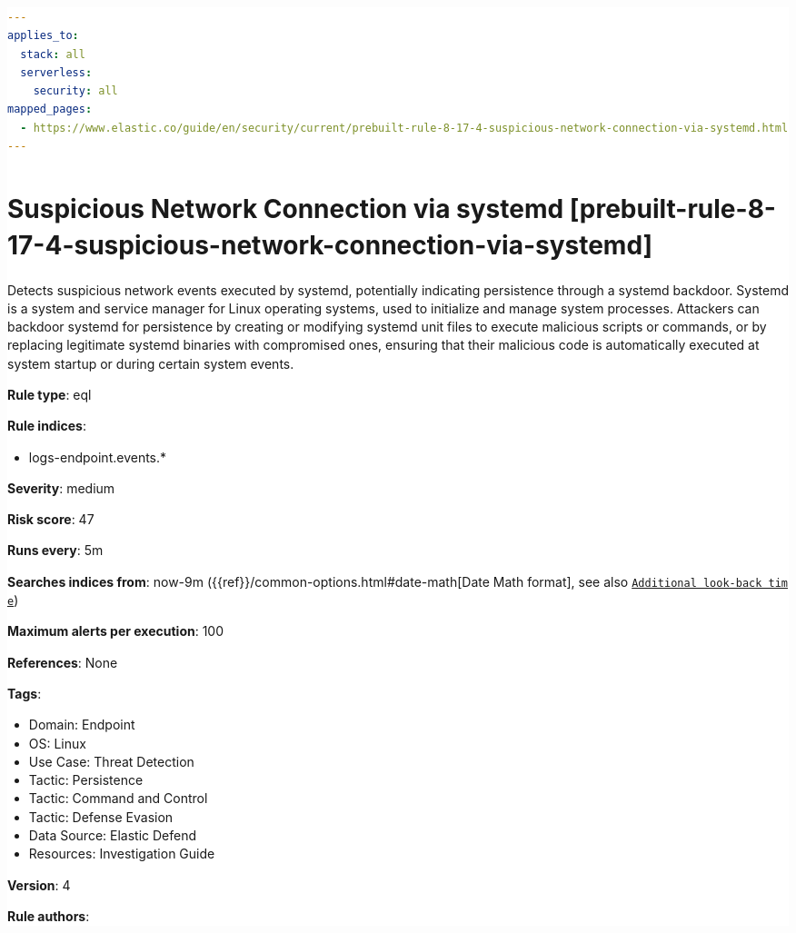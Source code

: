 ```yaml
---
applies_to:
  stack: all
  serverless:
    security: all
mapped_pages:
  - https://www.elastic.co/guide/en/security/current/prebuilt-rule-8-17-4-suspicious-network-connection-via-systemd.html
---
```


# Suspicious Network Connection via systemd [prebuilt-rule-8-17-4-suspicious-network-connection-via-systemd]

Detects suspicious network events executed by systemd, potentially indicating persistence through a systemd backdoor. Systemd is a system and service manager for Linux operating systems, used to initialize and manage system processes. Attackers can backdoor systemd for persistence by creating or modifying systemd unit files to execute malicious scripts or commands, or by replacing legitimate systemd binaries with compromised ones, ensuring that their malicious code is automatically executed at system startup or during certain system events.

**Rule type**: eql

**Rule indices**:

* logs-endpoint.events.*

**Severity**: medium

**Risk score**: 47

**Runs every**: 5m

**Searches indices from**: now-9m ({{ref}}/common-options.html#date-math[Date Math format], see also [`Additional look-back time`](docs-content://solutions/security/detect-and-alert/create-detection-rule.md#rule-schedule))

**Maximum alerts per execution**: 100

**References**: None

**Tags**:

* Domain: Endpoint
* OS: Linux
* Use Case: Threat Detection
* Tactic: Persistence
* Tactic: Command and Control
* Tactic: Defense Evasion
* Data Source: Elastic Defend
* Resources: Investigation Guide

**Version**: 4

**Rule authors**:
